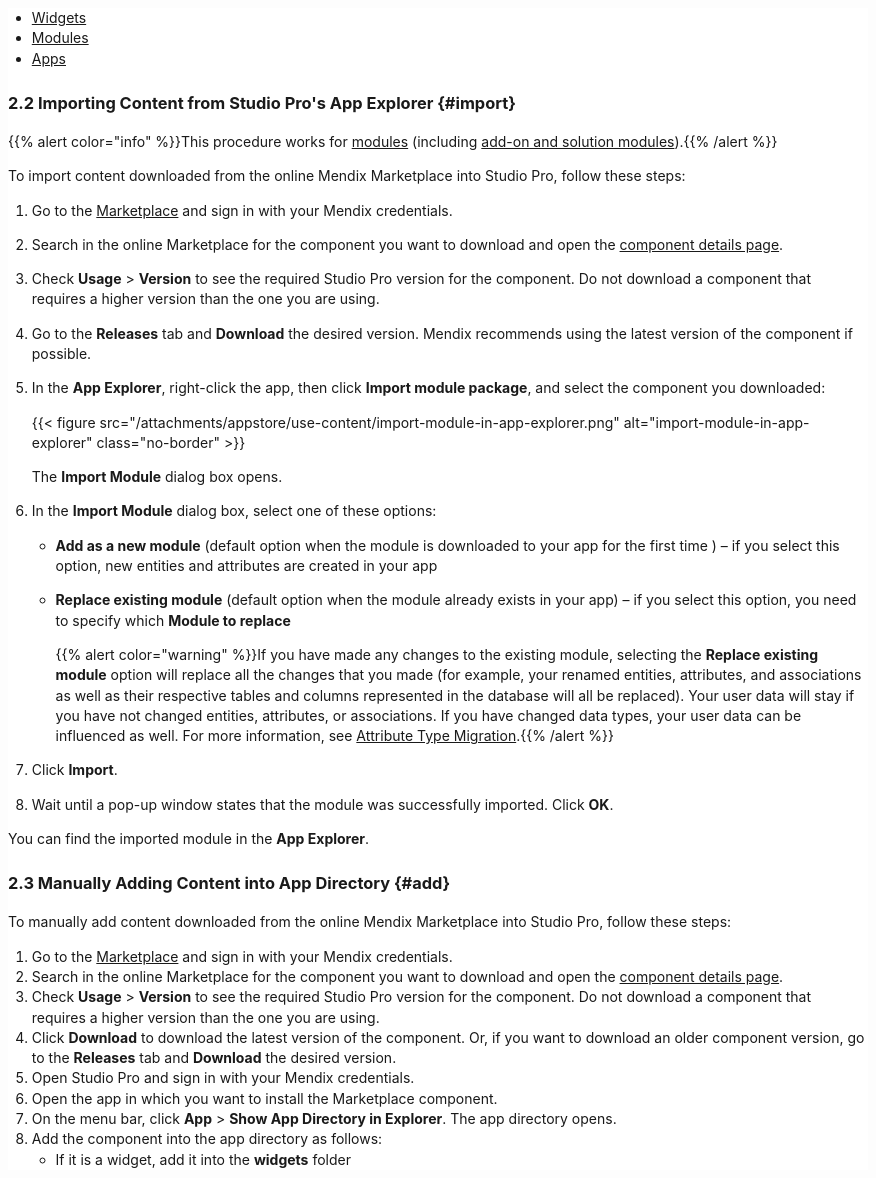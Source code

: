    * [Widgets](#widgets)
   * [Modules](#modules)
   * [Apps](#apps)

### 2.2 Importing Content from Studio Pro's App Explorer {#import}

{{% alert color="info" %}}This procedure works for [modules](/appstore/modules/) (including [add-on and solution modules](/refguide/module-settings/#module-type)).{{% /alert %}}

To import content downloaded from the online Mendix Marketplace into Studio Pro, follow these steps:

1. Go to the [Marketplace](https://marketplace.mendix.com/) and sign in with your Mendix credentials.
2. Search in the online Marketplace for the component you want to download and open the [component details page](/appstore/component-details/).
3. Check **Usage** > **Version** to see the required Studio Pro version for the component. Do not download a component that requires a higher version than the one you are using.
4. Go to the **Releases** tab and **Download** the desired version. Mendix recommends using the latest version of the component if possible.
5. In the **App Explorer**, right-click the app, then click **Import module package**, and select the component you downloaded:

    {{< figure src="/attachments/appstore/use-content/import-module-in-app-explorer.png" alt="import-module-in-app-explorer" class="no-border" >}}

    The **Import Module** dialog box opens. 

6. In the **Import Module** dialog box, select one of these options:

    * **Add as a new module** (default option when the module is downloaded to your app for the first time ) – if you select this option, new entities and attributes are created in your app
    * **Replace existing module** (default option when the module already exists in your app) – if you select this option, you need to specify which **Module to replace**

        {{% alert color="warning" %}}If you have made any changes to the existing module, selecting the **Replace existing module** option will replace all the changes that you made (for example, your renamed entities, attributes, and associations as well as their respective tables and columns represented in the database will all be replaced). Your user data will stay if you have not changed entities, attributes, or associations. If you have changed data types, your user data can be influenced as well. For more information, see [Attribute Type Migration](/refguide/attributes-type-migration/).{{% /alert %}}
    
7. Click **Import**. 
8. Wait until a pop-up window states that the module was successfully imported. Click **OK**. 

You can find the imported module in the **App Explorer**.

### 2.3 Manually Adding Content into App Directory {#add}

To manually add content downloaded from the online Mendix Marketplace into Studio Pro, follow these steps:

1. Go to the [Marketplace](https://marketplace.mendix.com/) and sign in with your Mendix credentials.
2. Search in the online Marketplace for the component you want to download and open the [component details page](/appstore/component-details/).
3. Check **Usage** > **Version** to see the required Studio Pro version for the component. Do not download a component that requires a higher version than the one you are using.
4. Click **Download** to download the latest version of the component. Or, if you want to download an older component version, go to the **Releases** tab and **Download** the desired version.
5. Open Studio Pro and sign in with your Mendix credentials.
6. Open the app in which you want to install the Marketplace component.
7. On the menu bar, click **App** > **Show App Directory in Explorer**. The app directory opens.
8. Add the component into the app directory as follows:
    * If it is a widget, add it into the **widgets** folder